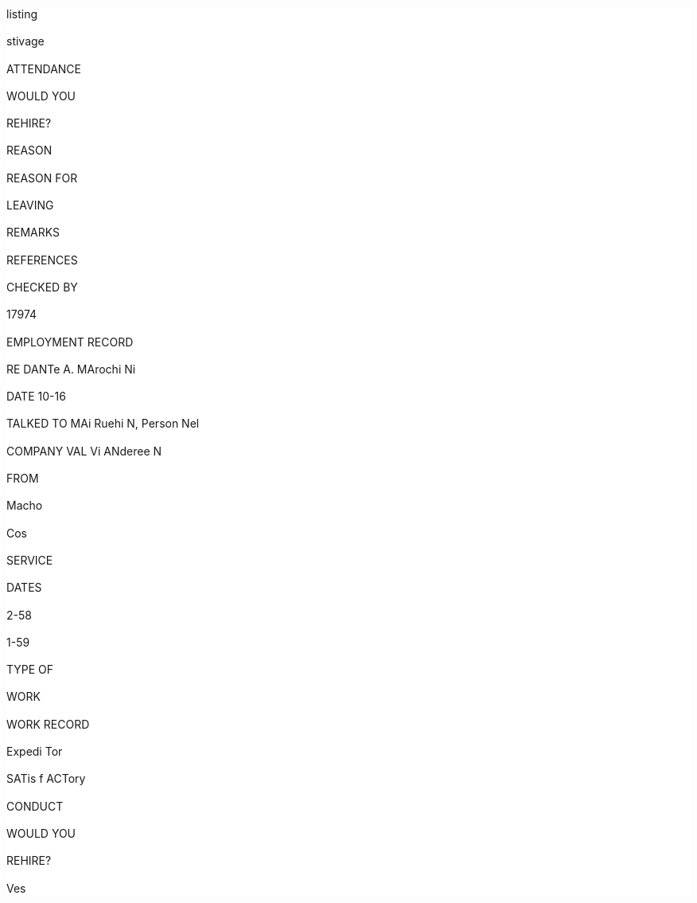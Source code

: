 listing

stivage

ATTENDANCE

WOULD YOU

REHIRE?

REASON

REASON FOR

LEAVING

REMARKS

REFERENCES

CHECKED BY

17974

EMPLOYMENT RECORD

RE DANTe A. MArochi Ni

DATE 10-16

TALKED TO MAi Ruehi N, Person Nel

COMPANY VAL Vi ANderee N

FROM

Macho

Cos

SERVICE

DATES

2-58

1-59

TYPE OF

WORK

WORK RECORD

Expedi Tor

SATis f ACTory

CONDUCT

WOULD YOU

REHIRE?

Ves
